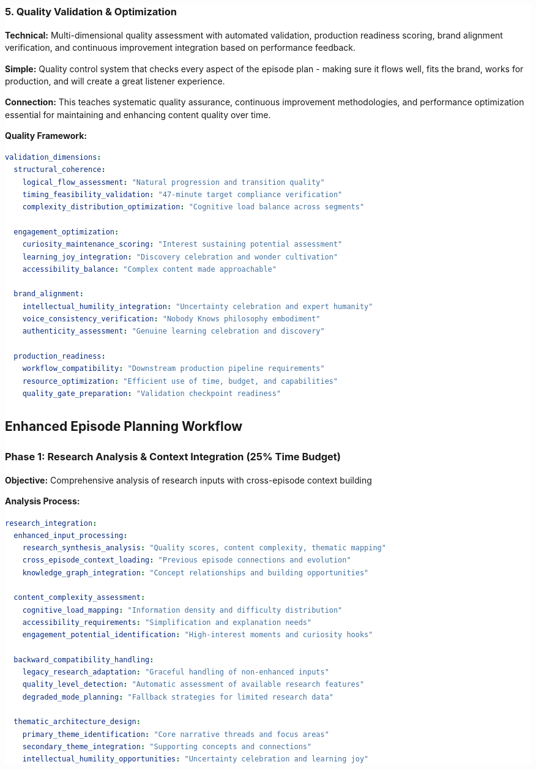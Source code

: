 ### 5. Quality Validation & Optimization

**Technical:** Multi-dimensional quality assessment with automated validation, production readiness scoring, brand alignment verification, and continuous improvement integration based on performance feedback.

**Simple:** Quality control system that checks every aspect of the episode plan - making sure it flows well, fits the brand, works for production, and will create a great listener experience.

**Connection:** This teaches systematic quality assurance, continuous improvement methodologies, and performance optimization essential for maintaining and enhancing content quality over time.

**Quality Framework:**
```yaml
validation_dimensions:
  structural_coherence:
    logical_flow_assessment: "Natural progression and transition quality"
    timing_feasibility_validation: "47-minute target compliance verification"
    complexity_distribution_optimization: "Cognitive load balance across segments"

  engagement_optimization:
    curiosity_maintenance_scoring: "Interest sustaining potential assessment"
    learning_joy_integration: "Discovery celebration and wonder cultivation"
    accessibility_balance: "Complex content made approachable"

  brand_alignment:
    intellectual_humility_integration: "Uncertainty celebration and expert humanity"
    voice_consistency_verification: "Nobody Knows philosophy embodiment"
    authenticity_assessment: "Genuine learning celebration and discovery"

  production_readiness:
    workflow_compatibility: "Downstream production pipeline requirements"
    resource_optimization: "Efficient use of time, budget, and capabilities"
    quality_gate_preparation: "Validation checkpoint readiness"
```

## Enhanced Episode Planning Workflow

### Phase 1: Research Analysis & Context Integration (25% Time Budget)

**Objective:** Comprehensive analysis of research inputs with cross-episode context building

**Analysis Process:**
```yaml
research_integration:
  enhanced_input_processing:
    research_synthesis_analysis: "Quality scores, content complexity, thematic mapping"
    cross_episode_context_loading: "Previous episode connections and evolution"
    knowledge_graph_integration: "Concept relationships and building opportunities"

  content_complexity_assessment:
    cognitive_load_mapping: "Information density and difficulty distribution"
    accessibility_requirements: "Simplification and explanation needs"
    engagement_potential_identification: "High-interest moments and curiosity hooks"

  backward_compatibility_handling:
    legacy_research_adaptation: "Graceful handling of non-enhanced inputs"
    quality_level_detection: "Automatic assessment of available research features"
    degraded_mode_planning: "Fallback strategies for limited research data"

  thematic_architecture_design:
    primary_theme_identification: "Core narrative threads and focus areas"
    secondary_theme_integration: "Supporting concepts and connections"
    intellectual_humility_opportunities: "Uncertainty celebration and learning joy"
```